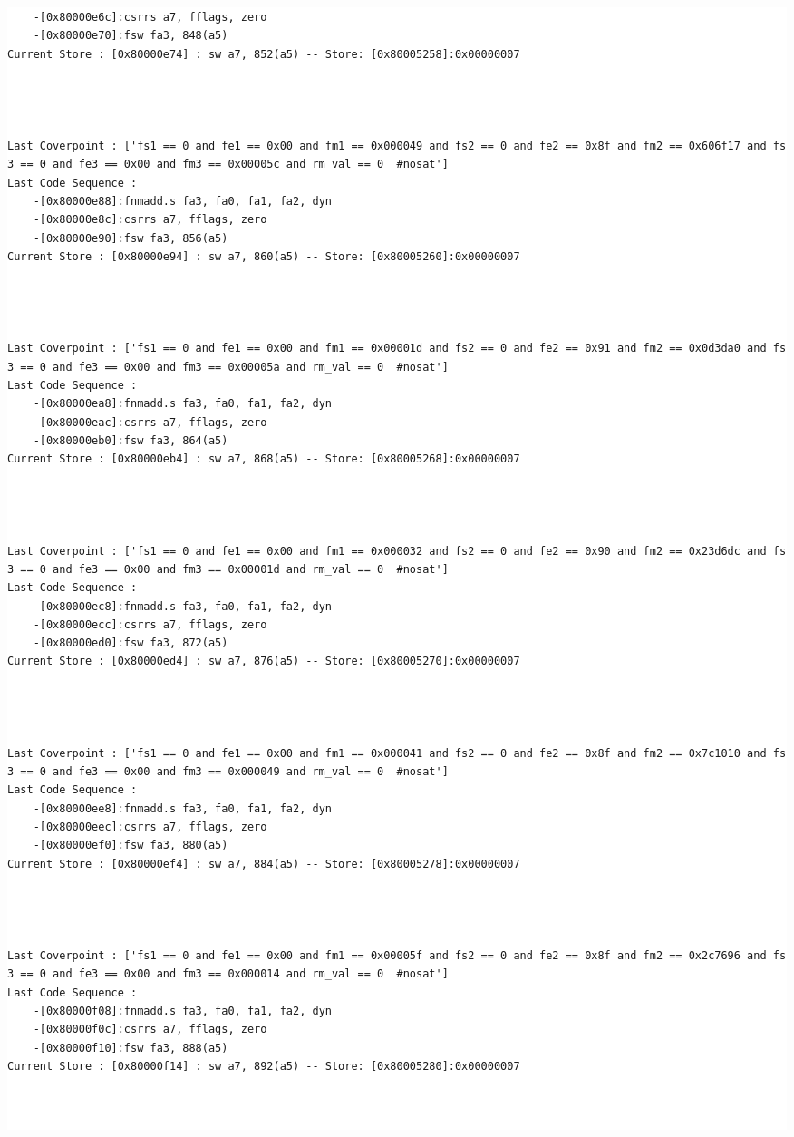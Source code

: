 ```
	-[0x80000e6c]:csrrs a7, fflags, zero
	-[0x80000e70]:fsw fa3, 848(a5)
Current Store : [0x80000e74] : sw a7, 852(a5) -- Store: [0x80005258]:0x00000007




Last Coverpoint : ['fs1 == 0 and fe1 == 0x00 and fm1 == 0x000049 and fs2 == 0 and fe2 == 0x8f and fm2 == 0x606f17 and fs3 == 0 and fe3 == 0x00 and fm3 == 0x00005c and rm_val == 0  #nosat']
Last Code Sequence : 
	-[0x80000e88]:fnmadd.s fa3, fa0, fa1, fa2, dyn
	-[0x80000e8c]:csrrs a7, fflags, zero
	-[0x80000e90]:fsw fa3, 856(a5)
Current Store : [0x80000e94] : sw a7, 860(a5) -- Store: [0x80005260]:0x00000007




Last Coverpoint : ['fs1 == 0 and fe1 == 0x00 and fm1 == 0x00001d and fs2 == 0 and fe2 == 0x91 and fm2 == 0x0d3da0 and fs3 == 0 and fe3 == 0x00 and fm3 == 0x00005a and rm_val == 0  #nosat']
Last Code Sequence : 
	-[0x80000ea8]:fnmadd.s fa3, fa0, fa1, fa2, dyn
	-[0x80000eac]:csrrs a7, fflags, zero
	-[0x80000eb0]:fsw fa3, 864(a5)
Current Store : [0x80000eb4] : sw a7, 868(a5) -- Store: [0x80005268]:0x00000007




Last Coverpoint : ['fs1 == 0 and fe1 == 0x00 and fm1 == 0x000032 and fs2 == 0 and fe2 == 0x90 and fm2 == 0x23d6dc and fs3 == 0 and fe3 == 0x00 and fm3 == 0x00001d and rm_val == 0  #nosat']
Last Code Sequence : 
	-[0x80000ec8]:fnmadd.s fa3, fa0, fa1, fa2, dyn
	-[0x80000ecc]:csrrs a7, fflags, zero
	-[0x80000ed0]:fsw fa3, 872(a5)
Current Store : [0x80000ed4] : sw a7, 876(a5) -- Store: [0x80005270]:0x00000007




Last Coverpoint : ['fs1 == 0 and fe1 == 0x00 and fm1 == 0x000041 and fs2 == 0 and fe2 == 0x8f and fm2 == 0x7c1010 and fs3 == 0 and fe3 == 0x00 and fm3 == 0x000049 and rm_val == 0  #nosat']
Last Code Sequence : 
	-[0x80000ee8]:fnmadd.s fa3, fa0, fa1, fa2, dyn
	-[0x80000eec]:csrrs a7, fflags, zero
	-[0x80000ef0]:fsw fa3, 880(a5)
Current Store : [0x80000ef4] : sw a7, 884(a5) -- Store: [0x80005278]:0x00000007




Last Coverpoint : ['fs1 == 0 and fe1 == 0x00 and fm1 == 0x00005f and fs2 == 0 and fe2 == 0x8f and fm2 == 0x2c7696 and fs3 == 0 and fe3 == 0x00 and fm3 == 0x000014 and rm_val == 0  #nosat']
Last Code Sequence : 
	-[0x80000f08]:fnmadd.s fa3, fa0, fa1, fa2, dyn
	-[0x80000f0c]:csrrs a7, fflags, zero
	-[0x80000f10]:fsw fa3, 888(a5)
Current Store : [0x80000f14] : sw a7, 892(a5) -- Store: [0x80005280]:0x00000007




```